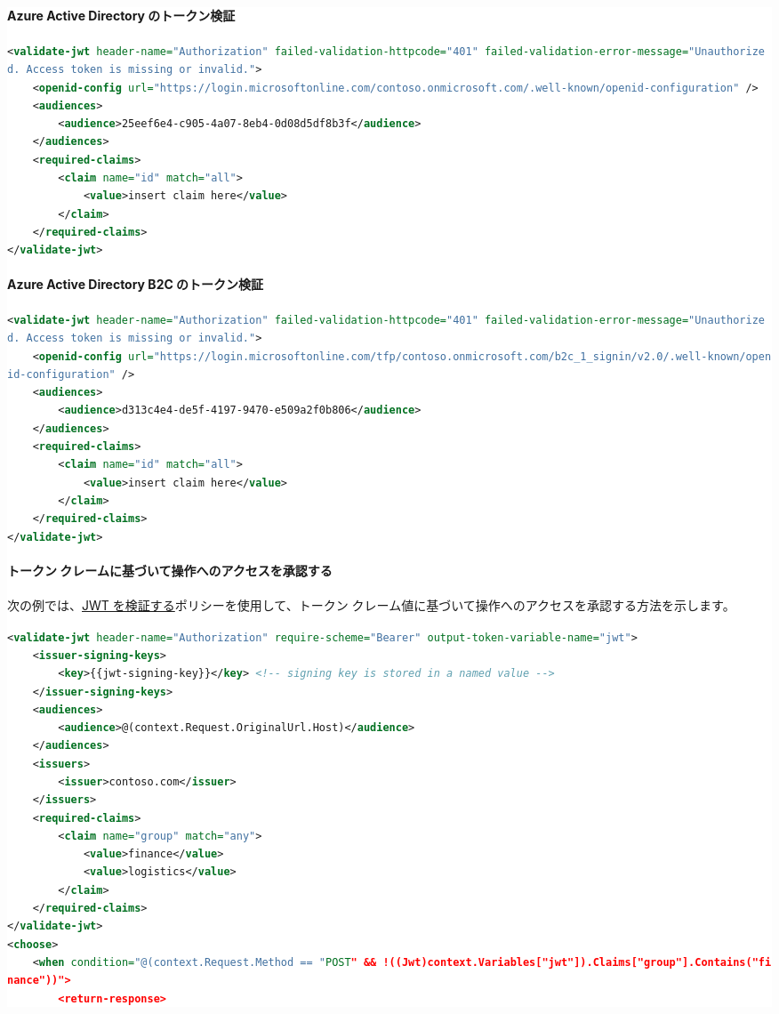 #### <a name="azure-active-directory-token-validation"></a>Azure Active Directory のトークン検証

```xml
<validate-jwt header-name="Authorization" failed-validation-httpcode="401" failed-validation-error-message="Unauthorized. Access token is missing or invalid.">
    <openid-config url="https://login.microsoftonline.com/contoso.onmicrosoft.com/.well-known/openid-configuration" />
    <audiences>
        <audience>25eef6e4-c905-4a07-8eb4-0d08d5df8b3f</audience>
    </audiences>
    <required-claims>
        <claim name="id" match="all">
            <value>insert claim here</value>
        </claim>
    </required-claims>
</validate-jwt>
```

#### <a name="azure-active-directory-b2c-token-validation"></a>Azure Active Directory B2C のトークン検証

```xml
<validate-jwt header-name="Authorization" failed-validation-httpcode="401" failed-validation-error-message="Unauthorized. Access token is missing or invalid.">
    <openid-config url="https://login.microsoftonline.com/tfp/contoso.onmicrosoft.com/b2c_1_signin/v2.0/.well-known/openid-configuration" />
    <audiences>
        <audience>d313c4e4-de5f-4197-9470-e509a2f0b806</audience>
    </audiences>
    <required-claims>
        <claim name="id" match="all">
            <value>insert claim here</value>
        </claim>
    </required-claims>
</validate-jwt>
```

#### <a name="authorize-access-to-operations-based-on-token-claims"></a>トークン クレームに基づいて操作へのアクセスを承認する

次の例では、[JWT を検証する](api-management-access-restriction-policies.md#ValidateJWT)ポリシーを使用して、トークン クレーム値に基づいて操作へのアクセスを承認する方法を示します。

```xml
<validate-jwt header-name="Authorization" require-scheme="Bearer" output-token-variable-name="jwt">
    <issuer-signing-keys>
        <key>{{jwt-signing-key}}</key> <!-- signing key is stored in a named value -->
    </issuer-signing-keys>
    <audiences>
        <audience>@(context.Request.OriginalUrl.Host)</audience>
    </audiences>
    <issuers>
        <issuer>contoso.com</issuer>
    </issuers>
    <required-claims>
        <claim name="group" match="any">
            <value>finance</value>
            <value>logistics</value>
        </claim>
    </required-claims>
</validate-jwt>
<choose>
    <when condition="@(context.Request.Method == "POST" && !((Jwt)context.Variables["jwt"]).Claims["group"].Contains("finance"))">
        <return-response>
```